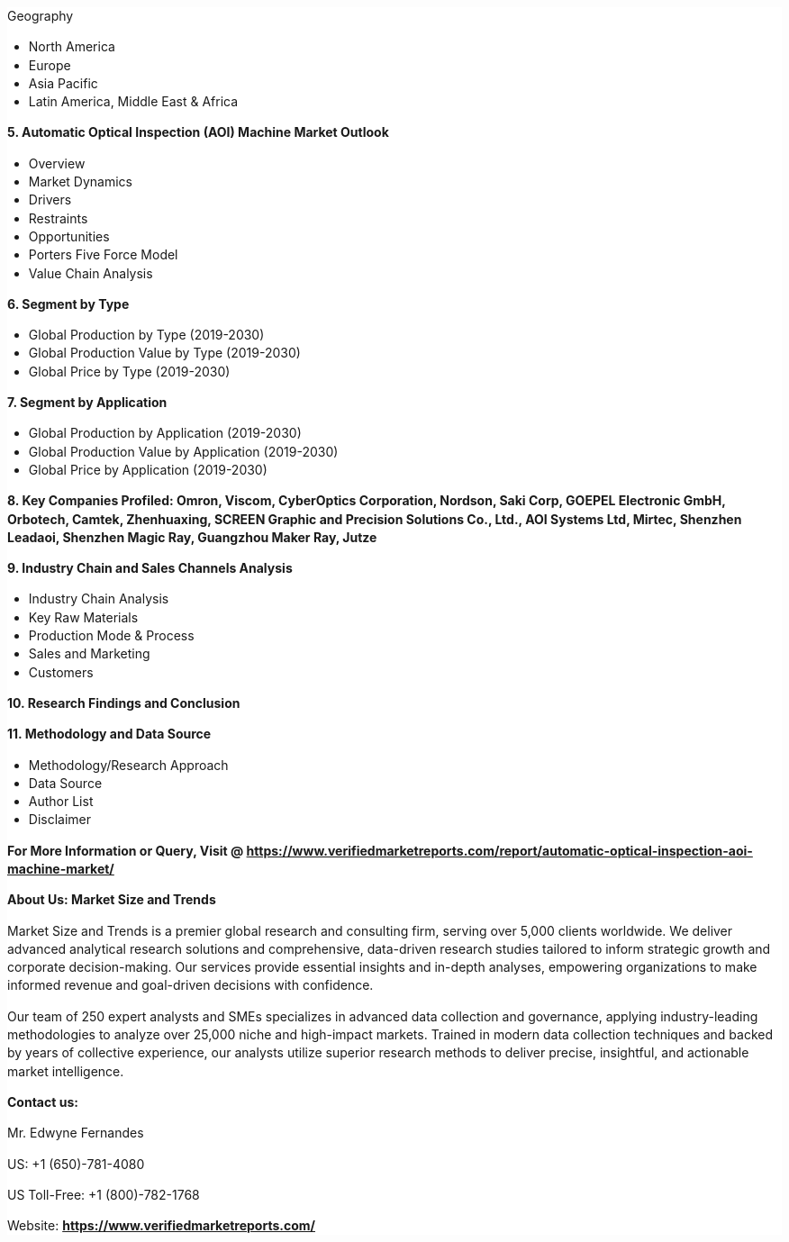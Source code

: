 Geography</strong></p><ul> <li>North America</li> <li>Europe</li> <li>Asia Pacific</li> <li>Latin America, Middle East &amp; Africa</li></ul><p><strong>5. Automatic Optical Inspection (AOI) Machine Market Outlook</strong></p><ul><li>Overview</li><li>Market Dynamics</li><li>Drivers</li><li>Restraints</li><li>Opportunities</li><li>Porters Five Force Model</li><li>Value Chain Analysis&nbsp;</li></ul><p><strong>6. Segment by Type</strong></p><ul><li>Global Production by Type (2019-2030)</li><li>Global Production Value by Type (2019-2030)</li><li>Global Price by Type (2019-2030)</li></ul><p><strong>7. Segment by Application</strong></p><ul><li>Global Production by Application (2019-2030)</li><li>Global Production Value by Application (2019-2030)</li><li>Global Price by Application (2019-2030)</li></ul><p><strong>8. Key Companies Profiled: Omron, Viscom, CyberOptics Corporation, Nordson, Saki Corp, GOEPEL Electronic GmbH, Orbotech, Camtek, Zhenhuaxing, SCREEN Graphic and Precision Solutions Co., Ltd., AOI Systems Ltd, Mirtec, Shenzhen Leadaoi, Shenzhen Magic Ray, Guangzhou Maker Ray, Jutze</strong></p><p><strong>9. Industry Chain and Sales Channels Analysis</strong></p><ul><li>Industry Chain Analysis</li><li>Key Raw Materials</li><li>Production Mode &amp; Process</li><li>Sales and Marketing</li><li>Customers</li></ul><p><strong>10. Research Findings and Conclusion</strong></p><p><strong>11. Methodology and Data Source</strong></p><ul><li>Methodology/Research Approach</li><li>Data Source</li><li>Author List</li><li>Disclaimer</li></ul></p><p><strong>For More Information or Query, Visit @ <a href="https://www.verifiedmarketreports.com/report/automatic-optical-inspection-aoi-machine-market/">https://www.verifiedmarketreports.com/report/automatic-optical-inspection-aoi-machine-market/</a></strong></p><p><strong>About Us: Market Size and Trends</strong></p><p>Market Size and Trends is a premier global research and consulting firm, serving over 5,000 clients worldwide. We deliver advanced analytical research solutions and comprehensive, data-driven research studies tailored to inform strategic growth and corporate decision-making. Our services provide essential insights and in-depth analyses, empowering organizations to make informed revenue and goal-driven decisions with confidence.</p><p>Our team of 250 expert analysts and SMEs specializes in advanced data collection and governance, applying industry-leading methodologies to analyze over 25,000 niche and high-impact markets. Trained in modern data collection techniques and backed by years of collective experience, our analysts utilize superior research methods to deliver precise, insightful, and actionable market intelligence.</p><p><strong>Contact us:</strong></p><p>Mr. Edwyne Fernandes</p><p>US: +1 (650)-781-4080</p><p>US Toll-Free: +1 (800)-782-1768</p><p>Website: <strong><a href="https://www.verifiedmarketreports.com/">https://www.verifiedmarketreports.com/</a></strong></p>
